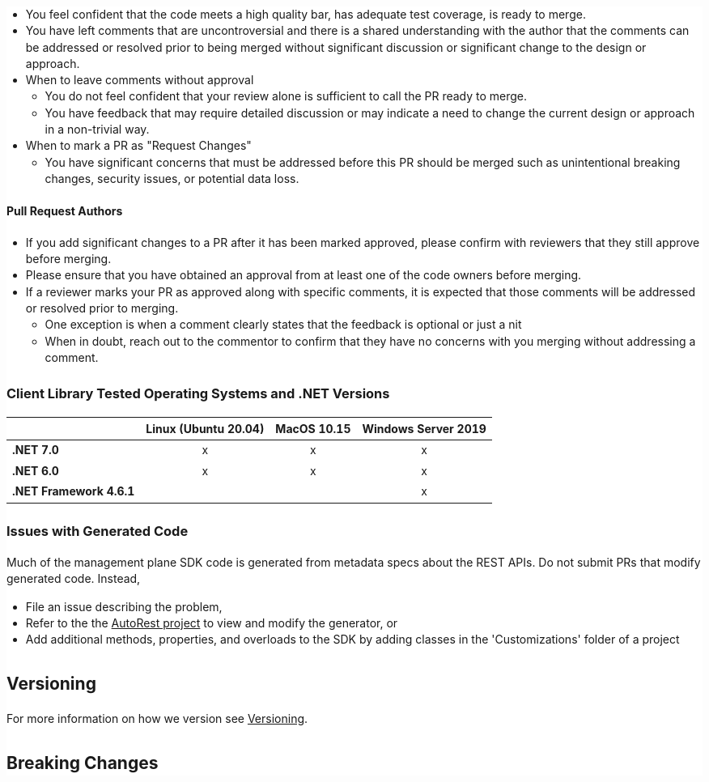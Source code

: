   - You feel confident that the code meets a high quality bar, has adequate test coverage, is ready to merge.
  - You have left comments that are uncontroversial and there is a shared understanding with the author that the comments can be addressed or resolved prior to being merged without significant discussion or significant change to the design or approach.
- When to leave comments without approval
  - You do not feel confident that your review alone is sufficient to call the PR ready to merge.
  - You have feedback that may require detailed discussion or may indicate a need to change the current design or approach in a non-trivial way.
- When to mark a PR as "Request Changes"
  - You have significant concerns that must be addressed before this PR should be merged such as unintentional breaking changes, security issues, or potential data loss.

#### Pull Request Authors

- If you add significant changes to a PR after it has been marked approved, please confirm with reviewers that they still approve before merging.
- Please ensure that you have obtained an approval from at least one of the code owners before merging.
- If a reviewer marks your PR as approved along with specific comments, it is expected that those comments will be addressed or resolved prior to merging.
  - One exception is when a comment clearly states that the feedback is optional or just a nit
  - When in doubt, reach out to the commentor to confirm that they have no concerns with you merging without addressing a comment.

### Client Library Tested Operating Systems and .NET Versions

|                          | Linux (Ubuntu 20.04) | MacOS 10.15 | Windows Server 2019 |
| ------------------------ | :------------------: | :---------: | :-----------------: |
| **.NET 7.0**             | x                    | x           | x                   |
| **.NET 6.0**             | x                    | x           | x                   |
| **.NET Framework 4.6.1** |                      |             | x                   |

### Issues with Generated Code

Much of the management plane SDK code is generated from metadata specs about the REST APIs. Do not submit PRs that modify generated code. Instead,

- File an issue describing the problem,
- Refer to the the [AutoRest project](https://github.com/azure/autorest) to view and modify the generator, or
- Add additional methods, properties, and overloads to the SDK by adding classes in the 'Customizations' folder of a project

## Versioning

For more information on how we version see [Versioning](https://github.com/Azure/azure-sdk-for-net/blob/main/doc/dev/Versioning.md).

## Breaking Changes
